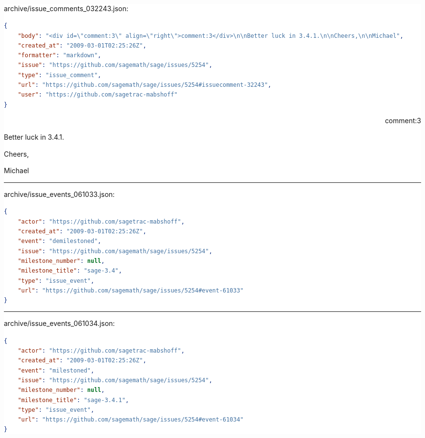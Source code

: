 archive/issue_comments_032243.json:
```json
{
    "body": "<div id=\"comment:3\" align=\"right\">comment:3</div>\n\nBetter luck in 3.4.1.\n\nCheers,\n\nMichael",
    "created_at": "2009-03-01T02:25:26Z",
    "formatter": "markdown",
    "issue": "https://github.com/sagemath/sage/issues/5254",
    "type": "issue_comment",
    "url": "https://github.com/sagemath/sage/issues/5254#issuecomment-32243",
    "user": "https://github.com/sagetrac-mabshoff"
}
```

<div id="comment:3" align="right">comment:3</div>

Better luck in 3.4.1.

Cheers,

Michael



---

archive/issue_events_061033.json:
```json
{
    "actor": "https://github.com/sagetrac-mabshoff",
    "created_at": "2009-03-01T02:25:26Z",
    "event": "demilestoned",
    "issue": "https://github.com/sagemath/sage/issues/5254",
    "milestone_number": null,
    "milestone_title": "sage-3.4",
    "type": "issue_event",
    "url": "https://github.com/sagemath/sage/issues/5254#event-61033"
}
```



---

archive/issue_events_061034.json:
```json
{
    "actor": "https://github.com/sagetrac-mabshoff",
    "created_at": "2009-03-01T02:25:26Z",
    "event": "milestoned",
    "issue": "https://github.com/sagemath/sage/issues/5254",
    "milestone_number": null,
    "milestone_title": "sage-3.4.1",
    "type": "issue_event",
    "url": "https://github.com/sagemath/sage/issues/5254#event-61034"
}
```
